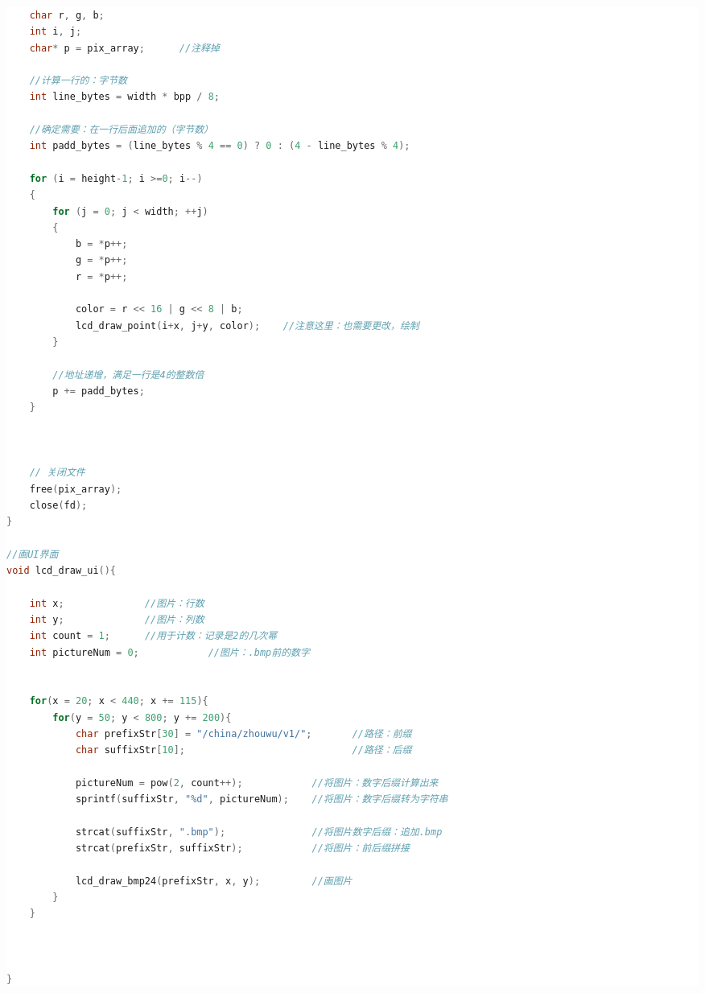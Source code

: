 ~~~c
    char r, g, b;
    int i, j;
    char* p = pix_array;      //注释掉

    //计算一行的：字节数
    int line_bytes = width * bpp / 8;

    //确定需要：在一行后面追加的（字节数）
    int padd_bytes = (line_bytes % 4 == 0) ? 0 : (4 - line_bytes % 4);
    
    for (i = height-1; i >=0; i--)
    {
        for (j = 0; j < width; ++j)
        {
            b = *p++;
            g = *p++;
            r = *p++;

            color = r << 16 | g << 8 | b;
            lcd_draw_point(i+x, j+y, color);    //注意这里：也需要更改，绘制
        }

        //地址递增，满足一行是4的整数倍
        p += padd_bytes;
    }



    // 关闭文件
    free(pix_array);
    close(fd);
}

//画UI界面
void lcd_draw_ui(){

    int x;              //图片：行数
    int y;              //图片：列数
    int count = 1;      //用于计数：记录是2的几次幂
    int pictureNum = 0;            //图片：.bmp前的数字


    for(x = 20; x < 440; x += 115){
        for(y = 50; y < 800; y += 200){
            char prefixStr[30] = "/china/zhouwu/v1/";       //路径：前缀
            char suffixStr[10];                             //路径：后缀

            pictureNum = pow(2, count++);            //将图片：数字后缀计算出来
            sprintf(suffixStr, "%d", pictureNum);    //将图片：数字后缀转为字符串

            strcat(suffixStr, ".bmp");               //将图片数字后缀：追加.bmp
            strcat(prefixStr, suffixStr);            //将图片：前后缀拼接

            lcd_draw_bmp24(prefixStr, x, y);         //画图片
        }
    }



}

~~~
